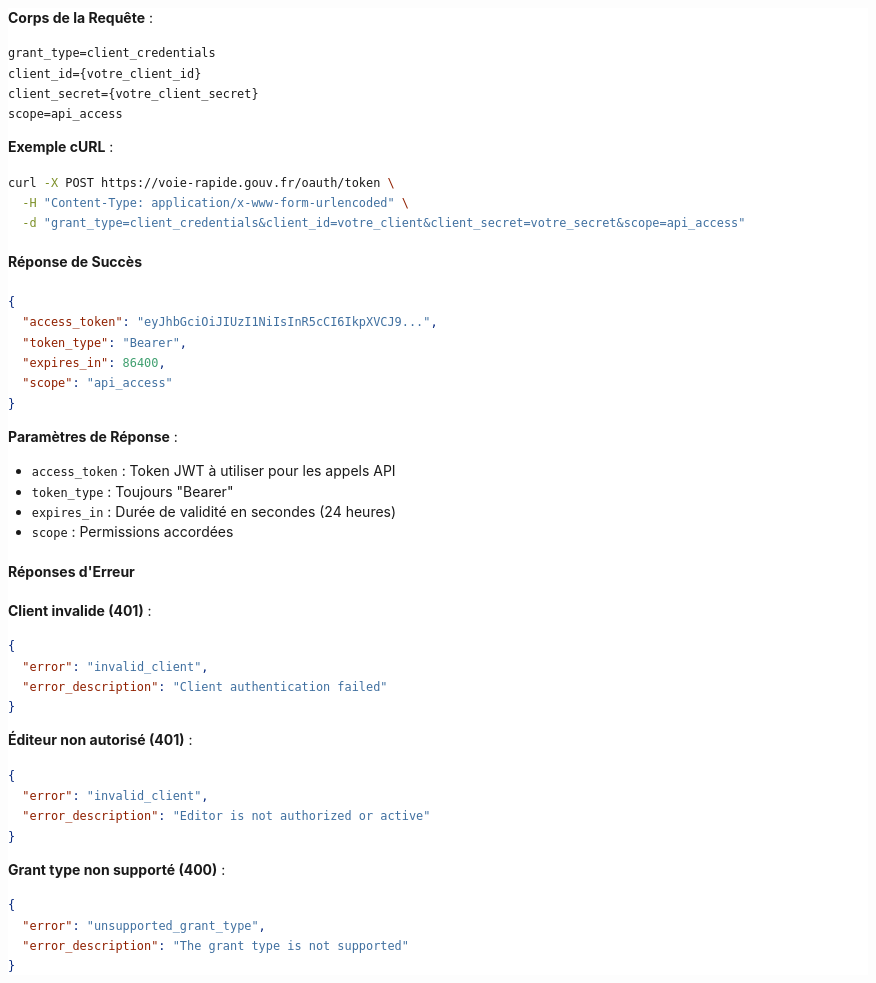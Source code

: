 **Corps de la Requête** :
```
grant_type=client_credentials
client_id={votre_client_id}
client_secret={votre_client_secret}
scope=api_access
```

**Exemple cURL** :
```bash
curl -X POST https://voie-rapide.gouv.fr/oauth/token \
  -H "Content-Type: application/x-www-form-urlencoded" \
  -d "grant_type=client_credentials&client_id=votre_client&client_secret=votre_secret&scope=api_access"
```

#### Réponse de Succès

```json
{
  "access_token": "eyJhbGciOiJIUzI1NiIsInR5cCI6IkpXVCJ9...",
  "token_type": "Bearer",
  "expires_in": 86400,
  "scope": "api_access"
}
```

**Paramètres de Réponse** :
- `access_token` : Token JWT à utiliser pour les appels API
- `token_type` : Toujours "Bearer"
- `expires_in` : Durée de validité en secondes (24 heures)
- `scope` : Permissions accordées

#### Réponses d'Erreur

**Client invalide (401)** :
```json
{
  "error": "invalid_client",
  "error_description": "Client authentication failed"
}
```

**Éditeur non autorisé (401)** :
```json
{
  "error": "invalid_client",
  "error_description": "Editor is not authorized or active"
}
```

**Grant type non supporté (400)** :
```json
{
  "error": "unsupported_grant_type",
  "error_description": "The grant type is not supported"
}
```
